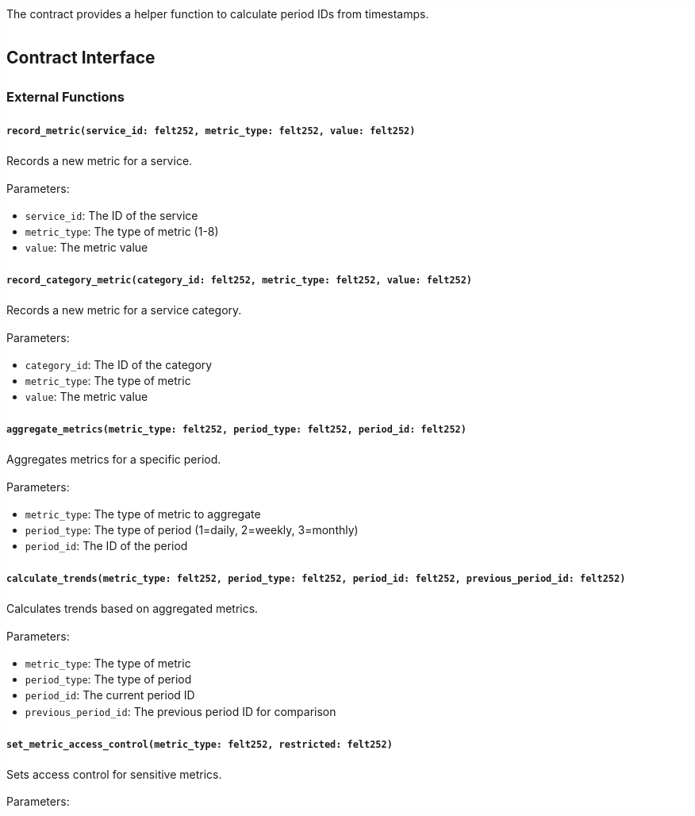 The contract provides a helper function to calculate period IDs from timestamps.

## Contract Interface

### External Functions

#### `record_metric(service_id: felt252, metric_type: felt252, value: felt252)`

Records a new metric for a service.

Parameters:

- `service_id`: The ID of the service
- `metric_type`: The type of metric (1-8)
- `value`: The metric value

#### `record_category_metric(category_id: felt252, metric_type: felt252, value: felt252)`

Records a new metric for a service category.

Parameters:

- `category_id`: The ID of the category
- `metric_type`: The type of metric
- `value`: The metric value

#### `aggregate_metrics(metric_type: felt252, period_type: felt252, period_id: felt252)`

Aggregates metrics for a specific period.

Parameters:

- `metric_type`: The type of metric to aggregate
- `period_type`: The type of period (1=daily, 2=weekly, 3=monthly)
- `period_id`: The ID of the period

#### `calculate_trends(metric_type: felt252, period_type: felt252, period_id: felt252, previous_period_id: felt252)`

Calculates trends based on aggregated metrics.

Parameters:

- `metric_type`: The type of metric
- `period_type`: The type of period
- `period_id`: The current period ID
- `previous_period_id`: The previous period ID for comparison

#### `set_metric_access_control(metric_type: felt252, restricted: felt252)`

Sets access control for sensitive metrics.

Parameters:

